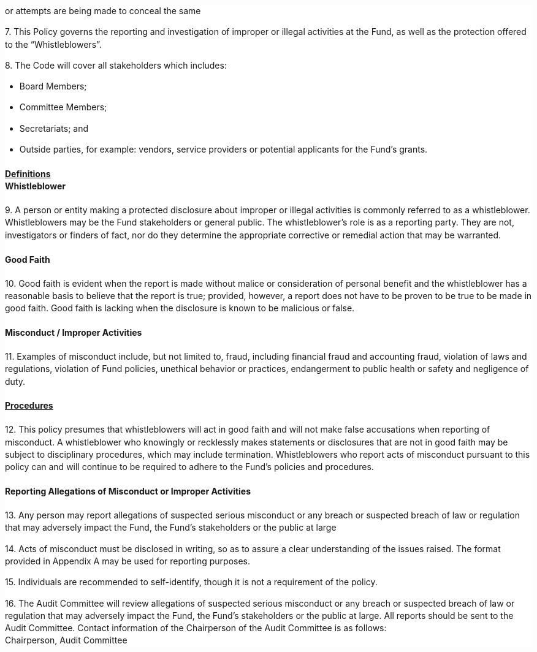 or attempts are being made to conceal the same</p>
</li>
</ul>
<p>7. This Policy governs the reporting and investigation of improper or
illegal activities at the Fund, as well as the protection offered to the
“Whistleblowers”.</p>
<p>8. The Code will cover all stakeholders which includes:</p>
<ul data-tight="true" class="tight">
<li>
<p>Board Members;</p>
</li>
<li>
<p>Committee Members;</p>
</li>
<li>
<p>Secretariats; and</p>
</li>
<li>
<p>Outside parties, for example: vendors, service providers or potential
applicants for the Fund’s grants.</p>
<p></p>
</li>
</ul>
<h4><u>Definitions</u> <br>Whistleblower</h4>
<p>9. A person or entity making a protected disclosure about improper or
illegal activities is commonly referred to as a whistleblower. Whistleblowers
may be the Fund stakeholders or general public. The whistleblower’s role
is as a reporting party. They are not, investigators or finders of fact,
nor do they determine the appropriate corrective or remedial action that
may be warranted.</p>
<h4>Good Faith</h4>
<p>10. Good faith is evident when the report is made without malice or consideration
of personal benefit and the whistleblower has a reasonable basis to believe
that the report is true; provided, however, a report does not have to be
proven to be true to be made in good faith. Good faith is lacking when
the disclosure is known to be malicious or false.</p>
<h4>Misconduct / Improper Activities</h4>
<p>11. Examples of misconduct include, but not limited to, fraud, including
financial fraud and accounting fraud, violation of laws and regulations,
violation of Fund policies, unethical behavior or practices, endangerment
to public health or safety and negligence of duty.</p>
<h4><u>Procedures</u></h4>
<p>12. This policy presumes that whistleblowers will act in good faith and
will not make false accusations when reporting of misconduct. A whistleblower
who knowingly or recklessly makes statements or disclosures that are not
in good faith may be subject to disciplinary procedures, which may include
termination. Whistleblowers who report acts of misconduct pursuant to this
policy can and will continue to be required to adhere to the Fund’s policies
and procedures.</p>
<h4>Reporting Allegations of Misconduct or Improper Activities</h4>
<p>13. Any person may report allegations of suspected serious misconduct
or any breach or suspected breach of law or regulation that may adversely
impact the Fund, the Fund’s stakeholders or the public at large</p>
<p>14. Acts of misconduct must be disclosed in writing, so as to assure a
clear understanding of the issues raised. The format provided in Appendix
A may be used for reporting purposes.</p>
<p>15. Individuals are recommended to self-identify, though it is not a requirement
of the policy.</p>
<p>16. The Audit Committee will review allegations of suspected serious misconduct
or any breach or suspected breach of law or regulation that may adversely
impact the Fund, the Fund’s stakeholders or the public at large. All reports
should be sent to the Audit Committee. Contact information of the Chairperson
of the Audit Committee is as follows:
<br>Chairperson, Audit Committee